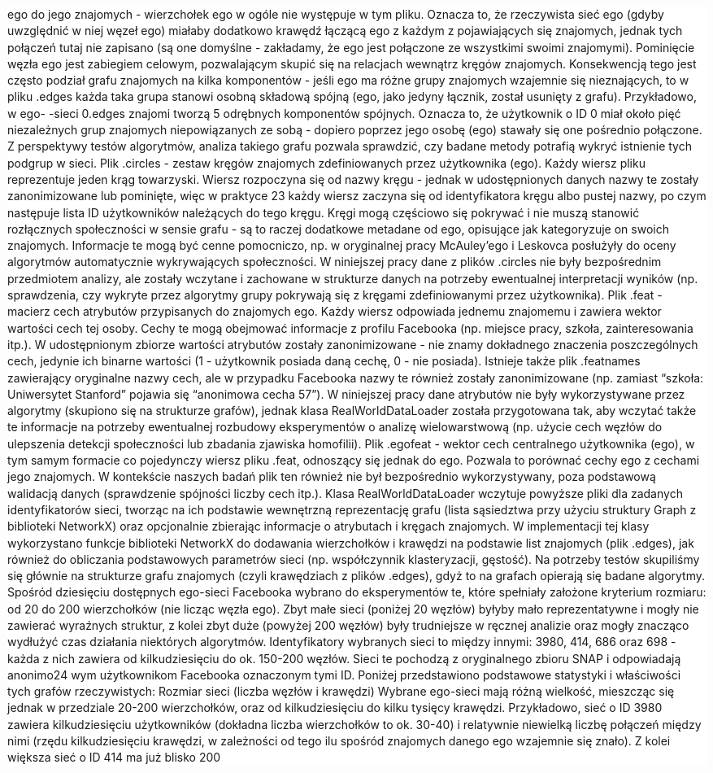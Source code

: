 ego do jego znajomych - wierzchołek ego w ogóle nie występuje w tym pliku. Oznacza to, że rzeczywista sieć ego (gdyby uwzględnić w niej węzeł ego) miałaby dodatkowo krawędź łączącą ego
z każdym z pojawiających się znajomych, jednak tych połączeń tutaj nie zapisano (są one domyślne - zakładamy, że ego jest połączone ze wszystkimi swoimi znajomymi). Pominięcie węzła
ego jest zabiegiem celowym, pozwalającym skupić się na relacjach wewnątrz kręgów znajomych.
Konsekwencją tego jest często podział grafu znajomych na kilka komponentów - jeśli ego ma różne grupy znajomych wzajemnie się nieznających, to w pliku .edges każda taka grupa stanowi
osobną składową spójną (ego, jako jedyny łącznik, został usunięty z grafu). Przykładowo, w ego-
-sieci 0.edges znajomi tworzą 5 odrębnych komponentów spójnych. Oznacza to, że użytkownik
o ID 0 miał około pięć niezależnych grup znajomych niepowiązanych ze sobą - dopiero poprzez
jego osobę (ego) stawały się one pośrednio połączone. Z perspektywy testów algorytmów, analiza takiego grafu pozwala sprawdzić, czy badane metody potrafią wykryć istnienie tych podgrup
w sieci.
Plik .circles - zestaw kręgów znajomych zdefiniowanych przez użytkownika (ego). Każdy
wiersz pliku reprezentuje jeden krąg towarzyski. Wiersz rozpoczyna się od nazwy kręgu - jednak w udostępnionych danych nazwy te zostały zanonimizowane lub pominięte, więc w praktyce
23
każdy wiersz zaczyna się od identyfikatora kręgu albo pustej nazwy, po czym następuje lista ID
użytkowników należących do tego kręgu. Kręgi mogą częściowo się pokrywać i nie muszą stanowić rozłącznych społeczności w sensie grafu - są to raczej dodatkowe metadane od ego, opisujące
jak kategoryzuje on swoich znajomych. Informacje te mogą być cenne pomocniczo, np. w oryginalnej pracy McAuley’ego i Leskovca posłużyły do oceny algorytmów automatycznie wykrywających
społeczności. W niniejszej pracy dane z plików .circles nie były bezpośrednim przedmiotem
analizy, ale zostały wczytane i zachowane w strukturze danych na potrzeby ewentualnej interpretacji wyników (np. sprawdzenia, czy wykryte przez algorytmy grupy pokrywają się z kręgami
zdefiniowanymi przez użytkownika).
Plik .feat - macierz cech atrybutów przypisanych do znajomych ego. Każdy wiersz odpowiada jednemu znajomemu i zawiera wektor wartości cech tej osoby. Cechy te mogą obejmować
informacje z profilu Facebooka (np. miejsce pracy, szkoła, zainteresowania itp.). W udostępnionym
zbiorze wartości atrybutów zostały zanonimizowane - nie znamy dokładnego znaczenia poszczególnych cech, jedynie ich binarne wartości (1 - użytkownik posiada daną cechę, 0 - nie posiada).
Istnieje także plik .featnames zawierający oryginalne nazwy cech, ale w przypadku Facebooka
nazwy te również zostały zanonimizowane (np. zamiast “szkoła: Uniwersytet Stanford” pojawia
się “anonimowa cecha 57”). W niniejszej pracy dane atrybutów nie były wykorzystywane przez
algorytmy (skupiono się na strukturze grafów), jednak klasa RealWorldDataLoader została przygotowana tak, aby wczytać także te informacje na potrzeby ewentualnej rozbudowy eksperymentów o analizę wielowarstwową (np. użycie cech węzłów do ulepszenia detekcji społeczności lub
zbadania zjawiska homofilii). Plik .egofeat - wektor cech centralnego użytkownika (ego), w tym
samym formacie co pojedynczy wiersz pliku .feat, odnoszący się jednak do ego. Pozwala to porównać cechy ego z cechami jego znajomych. W kontekście naszych badań plik ten również nie
był bezpośrednio wykorzystywany, poza podstawową walidacją danych (sprawdzenie spójności
liczby cech itp.).
Klasa RealWorldDataLoader wczytuje powyższe pliki dla zadanych identyfikatorów sieci,
tworząc na ich podstawie wewnętrzną reprezentację grafu (lista sąsiedztwa przy użyciu struktury
Graph z biblioteki NetworkX) oraz opcjonalnie zbierając informacje o atrybutach i kręgach znajomych. W implementacji tej klasy wykorzystano funkcje biblioteki NetworkX do dodawania wierzchołków i krawędzi na podstawie list znajomych (plik .edges), jak również do obliczania podstawowych parametrów sieci (np. współczynnik klasteryzacji, gęstość). Na potrzeby testów skupiliśmy
się głównie na strukturze grafu znajomych (czyli krawędziach z plików .edges), gdyż to na grafach
opierają się badane algorytmy. Spośród dziesięciu dostępnych ego-sieci Facebooka wybrano do
eksperymentów te, które spełniały założone kryterium rozmiaru: od 20 do 200 wierzchołków (nie
licząc węzła ego). Zbyt małe sieci (poniżej 20 węzłów) byłyby mało reprezentatywne i mogły nie
zawierać wyraźnych struktur, z kolei zbyt duże (powyżej 200 węzłów) były trudniejsze w ręcznej
analizie oraz mogły znacząco wydłużyć czas działania niektórych algorytmów. Identyfikatory wybranych sieci to między innymi: 3980, 414, 686 oraz 698 - każda z nich zawiera od kilkudziesięciu
do ok. 150-200 węzłów. Sieci te pochodzą z oryginalnego zbioru SNAP i odpowiadają anonimo24
wym użytkownikom Facebooka oznaczonym tymi ID.
Poniżej przedstawiono podstawowe statystyki i właściwości tych grafów rzeczywistych:
Rozmiar sieci (liczba węzłów i krawędzi)
Wybrane ego-sieci mają różną wielkość, mieszcząc się jednak w przedziale 20-200 wierzchołków, oraz od kilkudziesięciu do kilku tysięcy krawędzi. Przykładowo, sieć o ID 3980 zawiera
kilkudziesięciu użytkowników (dokładna liczba wierzchołków to ok. 30-40) i relatywnie niewielką
liczbę połączeń między nimi (rzędu kilkudziesięciu krawędzi, w zależności od tego ilu spośród
znajomych danego ego wzajemnie się znało). Z kolei większa sieć o ID 414 ma już blisko 200